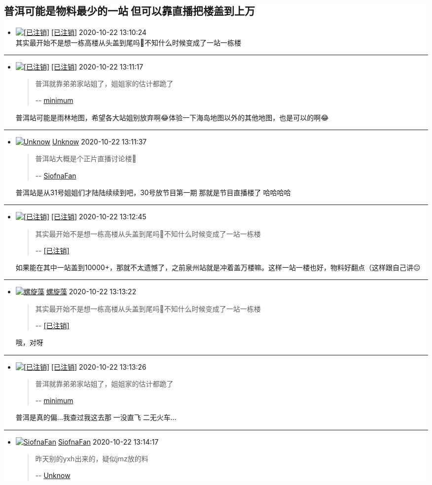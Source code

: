   普洱可能是物料最少的一站 但可以靠直播把楼盖到上万  
---
* [![[已注销]](https://img1.doubanio.com/icon/user_normal.jpg)](https://www.douban.com/people/219008874/)    [[已注销]](https://www.douban.com/people/219008874/)    2020-10-22 13:10:24  
  其实最开始不是想一栋高楼从头盖到尾吗🤣不知什么时候变成了一站一栋楼  
---
* [![[已注销]](https://img1.doubanio.com/icon/user_normal.jpg)](https://www.douban.com/people/222904340/)    [[已注销]](https://www.douban.com/people/222904340/)    2020-10-22 13:11:17  
  >普洱就靠弟弟家站姐了，姐姐家的估计都跪了  
  >
  >-- [minimum](https://www.douban.com/people/218236166/)  
  
  普洱站可能是雨林地图，希望各大站姐别放弃啊😂体验一下海岛地图以外的其他地图，也是可以的啊😂  
---
* [![Unknow](https://img9.doubanio.com/icon/u219306324-4.jpg)](https://www.douban.com/people/219306324/)    [Unknow](https://www.douban.com/people/219306324/)    2020-10-22 13:11:37  
  >普洱站大概是个正片直播讨论楼🤣  
  >
  >-- [SiofnaFan](https://www.douban.com/people/180076918/)  
  
  普洱站是从31号姐姐们才陆陆续续到吧，30号放节目第一期 那就是节目直播楼了 哈哈哈哈  
---
* [![[已注销]](https://img1.doubanio.com/icon/user_normal.jpg)](https://www.douban.com/people/222904340/)    [[已注销]](https://www.douban.com/people/222904340/)    2020-10-22 13:12:45  
  >其实最开始不是想一栋高楼从头盖到尾吗🤣不知什么时候变成了一站一栋楼  
  >
  >-- [[已注销]](https://www.douban.com/people/219008874/)  
  
  如果能在其中一站盖到10000+，那就不太遗憾了，之前泉州站就是冲着盖万楼嘛。这样一站一楼也好，物料好翻点（这样跟自己讲😐  
---
* [![螺旋藻](https://img3.doubanio.com/icon/u66268315-1.jpg)](https://www.douban.com/people/66268315/)    [螺旋藻](https://www.douban.com/people/66268315/)    2020-10-22 13:13:22  
  >其实最开始不是想一栋高楼从头盖到尾吗🤣不知什么时候变成了一站一栋楼  
  >
  >-- [[已注销]](https://www.douban.com/people/219008874/)  
  
  哦，对呀  
---
* [![[已注销]](https://img1.doubanio.com/icon/user_normal.jpg)](https://www.douban.com/people/219008874/)    [[已注销]](https://www.douban.com/people/219008874/)    2020-10-22 13:13:26  
  >普洱就靠弟弟家站姐了，姐姐家的估计都跪了  
  >
  >-- [minimum](https://www.douban.com/people/218236166/)  
  
  普洱是真的偏…我查过我这去那 一没直飞 二无火车…  
---
* [![SiofnaFan](https://img2.doubanio.com/icon/u180076918-2.jpg)](https://www.douban.com/people/180076918/)    [SiofnaFan](https://www.douban.com/people/180076918/)    2020-10-22 13:14:17  
  >昨天别的yxh出来的，疑似jmz放的料  
  >
  >-- [Unknow](https://www.douban.com/people/219306324/)  
  
